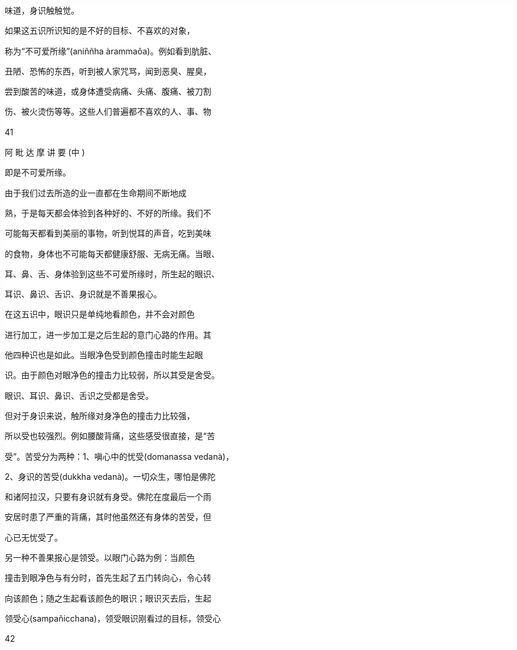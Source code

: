 味道，身识触触觉。

如果这五识所识知的是不好的目标、不喜欢的对象，

称为“不可爱所缘”(aniññha àrammaõa)。例如看到肮脏、

丑陋、恐怖的东西，听到被人家咒骂，闻到恶臭、腥臭，

尝到酸苦的味道，或身体遭受病痛、头痛、腹痛、被刀割

伤、被火烫伤等等。这些人们普遍都不喜欢的人、事、物



41

阿 毗 达 摩 讲 要 (中 )

即是不可爱所缘。

由于我们过去所造的业一直都在生命期间不断地成

熟，于是每天都会体验到各种好的、不好的所缘。我们不

可能每天都看到美丽的事物，听到悦耳的声音，吃到美味

的食物，身体也不可能每天都健康舒服、无病无痛。当眼、

耳、鼻、舌、身体验到这些不可爱所缘时，所生起的眼识、

耳识、鼻识、舌识、身识就是不善果报心。

在这五识中，眼识只是单纯地看颜色，并不会对颜色

进行加工，进一步加工是之后生起的意门心路的作用。其

他四种识也是如此。当眼净色受到颜色撞击时能生起眼

识。由于颜色对眼净色的撞击力比较弱，所以其受是舍受。

眼识、耳识、鼻识、舌识之受都是舍受。

但对于身识来说，触所缘对身净色的撞击力比较强，

所以受也较强烈。例如腰酸背痛，这些感受很直接，是“苦

受”。苦受分为两种：1、嗔心中的忧受(domanassa vedanà)，

2、身识的苦受(dukkha vedanà)。一切众生，哪怕是佛陀

和诸阿拉汉，只要有身识就有身受。佛陀在度最后一个雨

安居时患了严重的背痛，其时他虽然还有身体的苦受，但

心已无忧受了。

另一种不善果报心是领受。以眼门心路为例：当颜色

撞击到眼净色与有分时，首先生起了五门转向心，令心转

向该颜色；随之生起看该颜色的眼识；眼识灭去后，生起

领受心(sampañicchana)，领受眼识刚看过的目标，领受心

42
